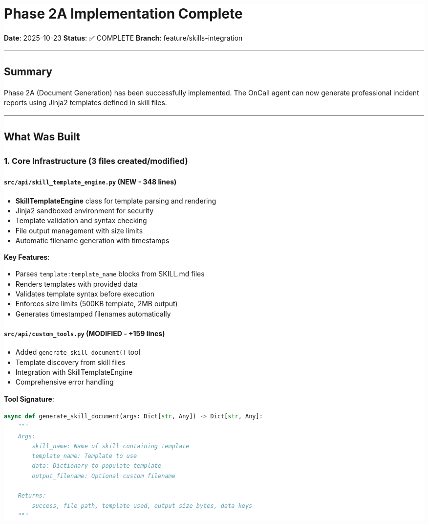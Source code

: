 # Phase 2A Implementation Complete

**Date**: 2025-10-23
**Status**: ✅ COMPLETE
**Branch**: feature/skills-integration

---

## Summary

Phase 2A (Document Generation) has been successfully implemented. The OnCall agent can now generate professional incident reports using Jinja2 templates defined in skill files.

---

## What Was Built

### 1. Core Infrastructure (3 files created/modified)

#### `src/api/skill_template_engine.py` (NEW - 348 lines)
- **SkillTemplateEngine** class for template parsing and rendering
- Jinja2 sandboxed environment for security
- Template validation and syntax checking
- File output management with size limits
- Automatic filename generation with timestamps

**Key Features**:
- Parses `template:template_name` blocks from SKILL.md files
- Renders templates with provided data
- Validates template syntax before execution
- Enforces size limits (500KB template, 2MB output)
- Generates timestamped filenames automatically

#### `src/api/custom_tools.py` (MODIFIED - +159 lines)
- Added `generate_skill_document()` tool
- Template discovery from skill files
- Integration with SkillTemplateEngine
- Comprehensive error handling

**Tool Signature**:
```python
async def generate_skill_document(args: Dict[str, Any]) -> Dict[str, Any]:
    """
    Args:
        skill_name: Name of skill containing template
        template_name: Template to use
        data: Dictionary to populate template
        output_filename: Optional custom filename

    Returns:
        success, file_path, template_used, output_size_bytes, data_keys
    """
```
